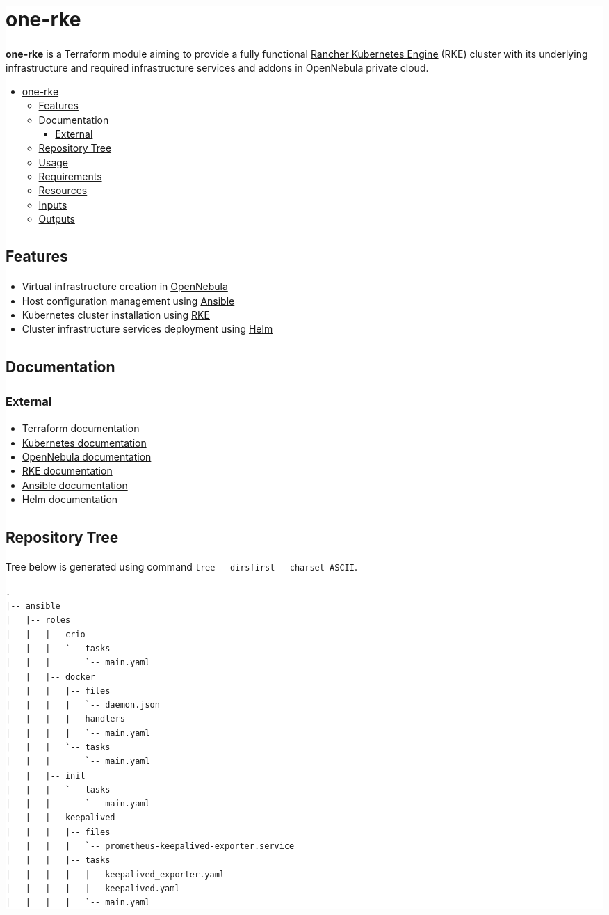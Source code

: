 # one-rke
**one-rke** is a Terraform module aiming to provide a fully functional
[Rancher Kubernetes Engine](https://github.com/rancher/rke) (RKE) cluster with its underlying infrastructure and
required infrastructure services and addons in OpenNebula private cloud.


* [one-rke](#one-rke)
  * [Features](#features)
  * [Documentation](#documentation)
    * [External](#external)
  * [Repository Tree](#repository-tree)
  * [Usage](#usage)
  * [Requirements](#requirements)
  * [Resources](#resources)
  * [Inputs](#inputs)
  * [Outputs](#outputs)


## Features
- Virtual infrastructure creation in [OpenNebula](https://opennebula.io/)
- Host configuration management using [Ansible](https://github.com/ansible/ansible)
- Kubernetes cluster installation using [RKE](https://github.com/rancher/rke)
- Cluster infrastructure services deployment using [Helm](https://github.com/helm/helm)

## Documentation
### External
- [Terraform documentation](https://developer.hashicorp.com/terraform/docs)
- [Kubernetes documentation](https://kubernetes.io/docs/home/)
- [OpenNebula documentation](https://docs.opennebula.io/6.6/)
- [RKE documentation](https://rke.docs.rancher.com/)
- [Ansible documentation](https://docs.ansible.com/)
- [Helm documentation](https://helm.sh/docs/)

## Repository Tree
Tree below is generated using command `tree --dirsfirst --charset ASCII`.

```text
.
|-- ansible
|   |-- roles
|   |   |-- crio
|   |   |   `-- tasks
|   |   |       `-- main.yaml
|   |   |-- docker
|   |   |   |-- files
|   |   |   |   `-- daemon.json
|   |   |   |-- handlers
|   |   |   |   `-- main.yaml
|   |   |   `-- tasks
|   |   |       `-- main.yaml
|   |   |-- init
|   |   |   `-- tasks
|   |   |       `-- main.yaml
|   |   |-- keepalived
|   |   |   |-- files
|   |   |   |   `-- prometheus-keepalived-exporter.service
|   |   |   |-- tasks
|   |   |   |   |-- keepalived_exporter.yaml
|   |   |   |   |-- keepalived.yaml
|   |   |   |   `-- main.yaml
```